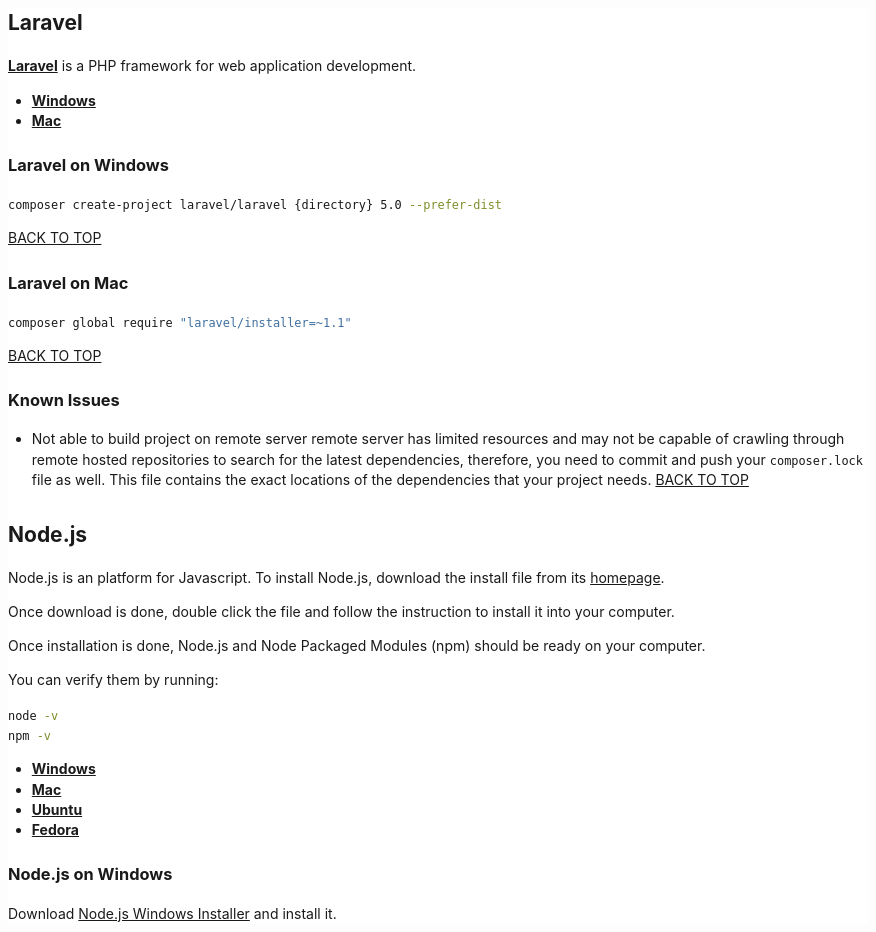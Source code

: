 

## Laravel
[**Laravel**](http://laravel.com) is a PHP framework for web application development.

* [**Windows**](#laravel-on-windows)
* [**Mac**](#laravel-on-mac)

### Laravel on Windows
```sh
composer create-project laravel/laravel {directory} 5.0 --prefer-dist
```
[BACK TO TOP](#table-of-contents)


### Laravel on Mac
```sh
composer global require "laravel/installer=~1.1"
```
[BACK TO TOP](#table-of-contents)


### Known Issues
* Not able to build project on remote server
remote server has limited resources and may not be capable of crawling through remote hosted repositories to search for the latest dependencies, therefore, you need to commit and push your `composer.lock` file as well.  This file contains the exact locations of the dependencies that your project needs.
[BACK TO TOP](#table-of-contents)



## Node.js
Node.js is an platform for Javascript.  To install Node.js, download the install file from its [homepage](http://nodejs.org/download).

Once download is done, double click the file and follow the instruction to install it into your computer.

Once installation is done, Node.js and Node Packaged Modules (npm) should be ready on your computer.

You can verify them by running:
```sh
node -v
npm -v
```

* [**Windows**](#nodejs-on-windows)
* [**Mac**](#nodejs-on-mac)
* [**Ubuntu**](#nodejs-on-ubuntu)
* [**Fedora**](#nodejs-on-fedora)

### Node.js on Windows
Download [Node.js Windows Installer](https://nodejs.org/download) and install it.

